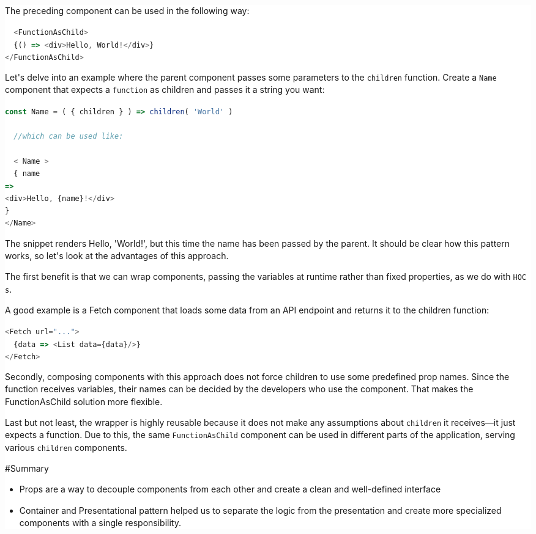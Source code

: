 The preceding component can be used in the following way:

```javascript
  <FunctionAsChild>
  {() => <div>Hello, World!</div>}
</FunctionAsChild>
```

Let's delve into an example where the parent component passes some
parameters to the `children` function. Create a `Name` component that expects a `function` as children and passes it a
string you want:

```javascript
const Name = ( { children } ) => children( 'World' )

  //which can be used like:

  < Name >
  { name
=>
<div>Hello, {name}!</div>
}
</Name>

``` 

The snippet renders Hello, 'World!', but this time the name has been passed by the
parent. It should be clear how this pattern works, so let's look at the advantages of this
approach.

The first benefit is that we can wrap components, passing the variables at runtime rather than fixed properties, as we
do with `HOCs`.

A good example is a Fetch component that loads some data from an API endpoint and
returns it to the children function:

```javascript
<Fetch url="...">
  {data => <List data={data}/>}
</Fetch>
```

Secondly, composing components with this approach does not force children to use some predefined prop names. Since the
function receives variables, their names can be decided by the developers who use the component. That makes the
FunctionAsChild solution more flexible.

Last but not least, the wrapper is highly reusable because it does not make any assumptions about `children` it
receives—it just expects a function. Due to this, the same `FunctionAsChild` component can be used in different parts of
the application, serving various `children` components.

#Summary

- Props are a way to decouple components from each other and
  create a clean and well-defined interface

- Container and Presentational pattern helped us to separate the logic from the presentation and create more specialized
  components with a single responsibility.
